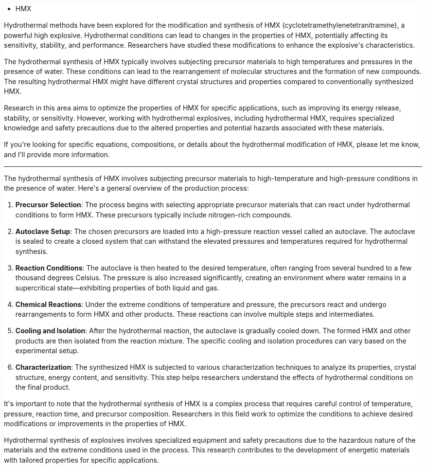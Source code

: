 - HMX

Hydrothermal methods have been explored for the modification and synthesis of HMX (cyclotetramethylenetetranitramine), a powerful high explosive. Hydrothermal conditions can lead to changes in the properties of HMX, potentially affecting its sensitivity, stability, and performance. Researchers have studied these modifications to enhance the explosive's characteristics.

The hydrothermal synthesis of HMX typically involves subjecting precursor materials to high temperatures and pressures in the presence of water. These conditions can lead to the rearrangement of molecular structures and the formation of new compounds. The resulting hydrothermal HMX might have different crystal structures and properties compared to conventionally synthesized HMX.

Research in this area aims to optimize the properties of HMX for specific applications, such as improving its energy release, stability, or sensitivity. However, working with hydrothermal explosives, including hydrothermal HMX, requires specialized knowledge and safety precautions due to the altered properties and potential hazards associated with these materials.

If you're looking for specific equations, compositions, or details about the hydrothermal modification of HMX, please let me know, and I'll provide more information.  

---   

The hydrothermal synthesis of HMX involves subjecting precursor materials to high-temperature and high-pressure conditions in the presence of water. Here's a general overview of the production process:

1. **Precursor Selection**: The process begins with selecting appropriate precursor materials that can react under hydrothermal conditions to form HMX. These precursors typically include nitrogen-rich compounds.

2. **Autoclave Setup**: The chosen precursors are loaded into a high-pressure reaction vessel called an autoclave. The autoclave is sealed to create a closed system that can withstand the elevated pressures and temperatures required for hydrothermal synthesis.

3. **Reaction Conditions**: The autoclave is then heated to the desired temperature, often ranging from several hundred to a few thousand degrees Celsius. The pressure is also increased significantly, creating an environment where water remains in a supercritical state—exhibiting properties of both liquid and gas.

4. **Chemical Reactions**: Under the extreme conditions of temperature and pressure, the precursors react and undergo rearrangements to form HMX and other products. These reactions can involve multiple steps and intermediates.

5. **Cooling and Isolation**: After the hydrothermal reaction, the autoclave is gradually cooled down. The formed HMX and other products are then isolated from the reaction mixture. The specific cooling and isolation procedures can vary based on the experimental setup.

6. **Characterization**: The synthesized HMX is subjected to various characterization techniques to analyze its properties, crystal structure, energy content, and sensitivity. This step helps researchers understand the effects of hydrothermal conditions on the final product.

It's important to note that the hydrothermal synthesis of HMX is a complex process that requires careful control of temperature, pressure, reaction time, and precursor composition. Researchers in this field work to optimize the conditions to achieve desired modifications or improvements in the properties of HMX.

Hydrothermal synthesis of explosives involves specialized equipment and safety precautions due to the hazardous nature of the materials and the extreme conditions used in the process. This research contributes to the development of energetic materials with tailored properties for specific applications.
